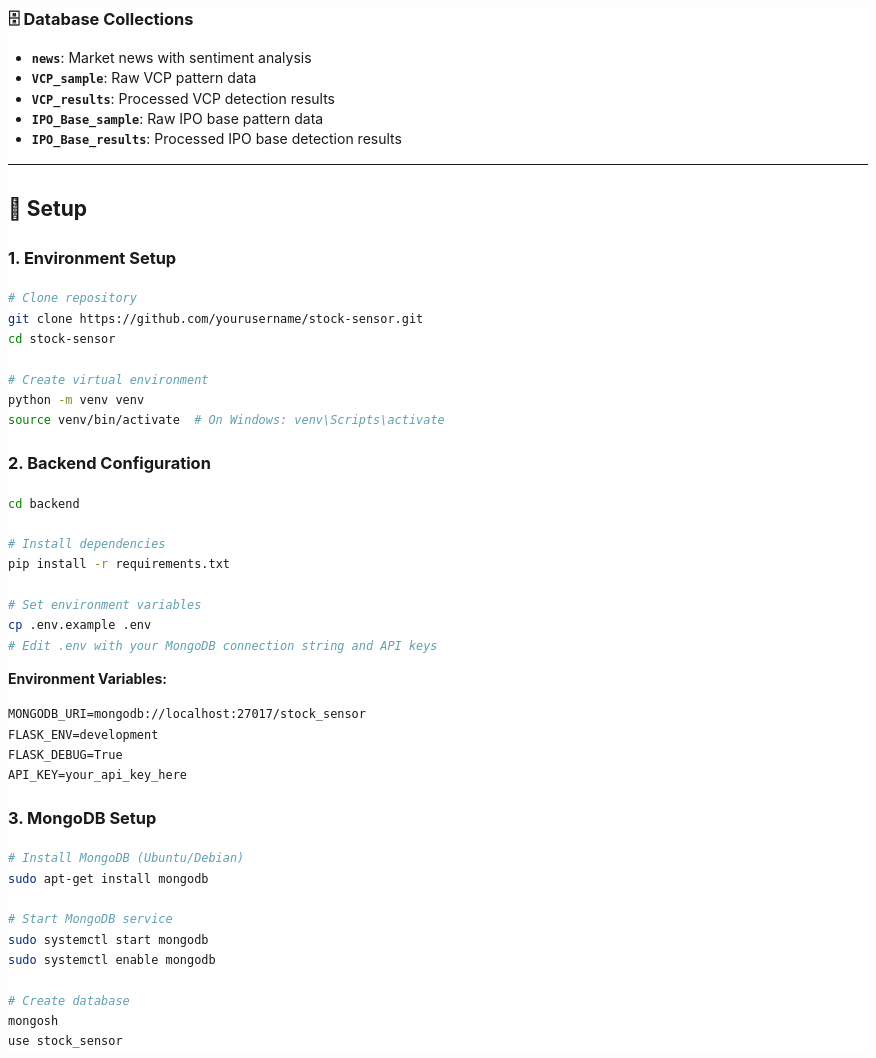 ### 🗄️ Database Collections
- **`news`**: Market news with sentiment analysis
- **`VCP_sample`**: Raw VCP pattern data
- **`VCP_results`**: Processed VCP detection results
- **`IPO_Base_sample`**: Raw IPO base pattern data
- **`IPO_Base_results`**: Processed IPO base detection results

---

## 🔧 Setup

### 1. Environment Setup

```bash
# Clone repository
git clone https://github.com/yourusername/stock-sensor.git
cd stock-sensor

# Create virtual environment
python -m venv venv
source venv/bin/activate  # On Windows: venv\Scripts\activate
```

### 2. Backend Configuration

```bash
cd backend

# Install dependencies
pip install -r requirements.txt

# Set environment variables
cp .env.example .env
# Edit .env with your MongoDB connection string and API keys
```

**Environment Variables:**
```env
MONGODB_URI=mongodb://localhost:27017/stock_sensor
FLASK_ENV=development
FLASK_DEBUG=True
API_KEY=your_api_key_here
```

### 3. MongoDB Setup

```bash
# Install MongoDB (Ubuntu/Debian)
sudo apt-get install mongodb

# Start MongoDB service
sudo systemctl start mongodb
sudo systemctl enable mongodb

# Create database
mongosh
use stock_sensor
```

